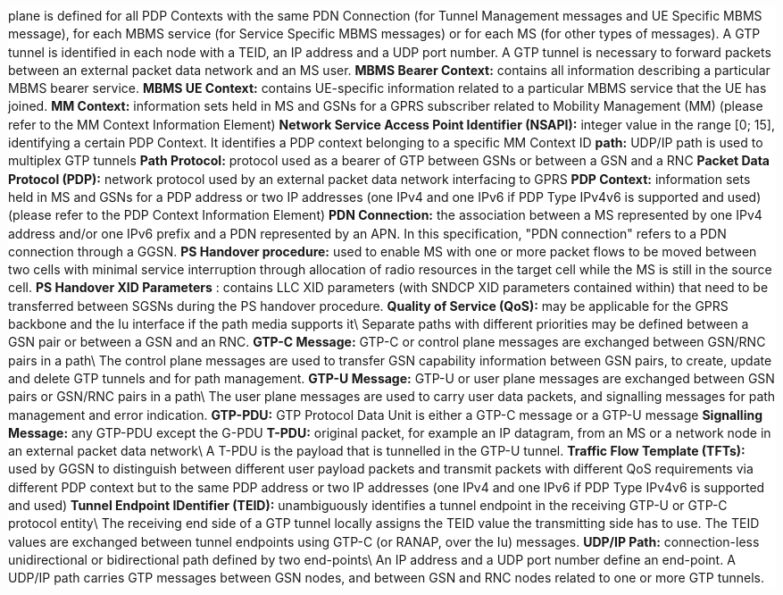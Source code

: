 plane is defined for all PDP Contexts with the same PDN Connection (for Tunnel
Management messages and UE Specific MBMS message), for each MBMS service (for
Service Specific MBMS messages) or for each MS (for other types of messages).
A GTP tunnel is identified in each node with a TEID, an IP address and a UDP
port number. A GTP tunnel is necessary to forward packets between an external
packet data network and an MS user.
**MBMS Bearer Context:** contains all information describing a particular MBMS
bearer service.
**MBMS UE Context:** contains UE-specific information related to a particular
MBMS service that the UE has joined.
**MM Context:** information sets held in MS and GSNs for a GPRS subscriber
related to Mobility Management (MM) (please refer to the MM Context
Information Element)
**Network Service Access Point Identifier (NSAPI):** integer value in the
range [0; 15], identifying a certain PDP Context. It identifies a PDP context
belonging to a specific MM Context ID
**path:** UDP/IP path is used to multiplex GTP tunnels
**Path Protocol:** protocol used as a bearer of GTP between GSNs or between a
GSN and a RNC
**Packet Data Protocol (PDP):** network protocol used by an external packet
data network interfacing to GPRS
**PDP Context:** information sets held in MS and GSNs for a PDP address or two
IP addresses (one IPv4 and one IPv6 if PDP Type IPv4v6 is supported and used)
(please refer to the PDP Context Information Element)
**PDN Connection:** the association between a MS represented by one IPv4
address and/or one IPv6 prefix and a PDN represented by an APN. In this
specification, \"PDN connection\" refers to a PDN connection through a GGSN.
**PS Handover procedure:** used to enable MS with one or more packet flows to
be moved between two cells with minimal service interruption through
allocation of radio resources in the target cell while the MS is still in the
source cell.
**PS Handover XID Parameters** : contains LLC XID parameters (with SNDCP XID
parameters contained within) that need to be transferred between SGSNs during
the PS handover procedure.
**Quality of Service (QoS):** may be applicable for the GPRS backbone and the
Iu interface if the path media supports it\ Separate paths with different
priorities may be defined between a GSN pair or between a GSN and an RNC.
**GTP-C Message:** GTP-C or control plane messages are exchanged between
GSN/RNC pairs in a path\ The control plane messages are used to transfer GSN
capability information between GSN pairs, to create, update and delete GTP
tunnels and for path management.
**GTP-U Message:** GTP-U or user plane messages are exchanged between GSN
pairs or GSN/RNC pairs in a path\ The user plane messages are used to carry
user data packets, and signalling messages for path management and error
indication.
**GTP-PDU:** GTP Protocol Data Unit is either a GTP-C message or a GTP-U
message
**Signalling Message:** any GTP-PDU except the G-PDU
**T-PDU:** original packet, for example an IP datagram, from an MS or a
network node in an external packet data network\ A T-PDU is the payload that
is tunnelled in the GTP-U tunnel.
**Traffic Flow Template (TFTs):** used by GGSN to distinguish between
different user payload packets and transmit packets with different QoS
requirements via different PDP context but to the same PDP address or two IP
addresses (one IPv4 and one IPv6 if PDP Type IPv4v6 is supported and used)
**Tunnel Endpoint IDentifier (TEID):** unambiguously identifies a tunnel
endpoint in the receiving GTP-U or GTP-C protocol entity\ The receiving end
side of a GTP tunnel locally assigns the TEID value the transmitting side has
to use. The TEID values are exchanged between tunnel endpoints using GTP-C (or
RANAP, over the Iu) messages.
**UDP/IP Path:** connection-less unidirectional or bidirectional path defined
by two end-points\ An IP address and a UDP port number define an end-point. A
UDP/IP path carries GTP messages between GSN nodes, and between GSN and RNC
nodes related to one or more GTP tunnels.